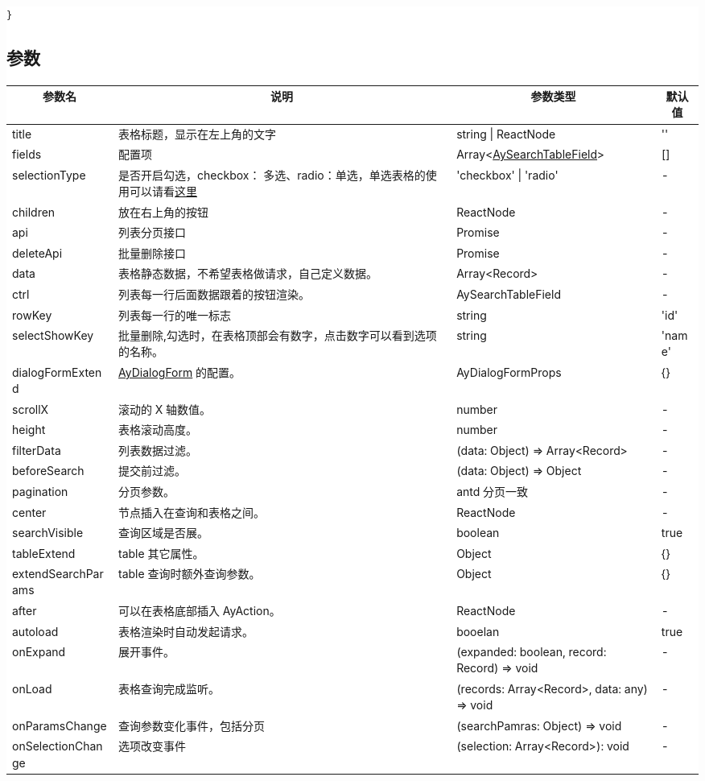```tsx
}
```

## 参数

| 参数名             | 说明                                                                                                                                    | 参数类型                                        | 默认值 |
| ------------------ | --------------------------------------------------------------------------------------------------------------------------------------- | ----------------------------------------------- | ------ |
| title              | 表格标题，显示在左上角的文字                                                                                                            | string \| ReactNode                             | ''     |
| fields             | 配置项                                                                                                                                  | Array<[AySearchTableField][aysearchtablefield]> | []     |
| selectionType      | 是否开启勾选，checkbox： 多选、radio：单选，单选表格的使用可以请看[这里][单选表格]                                                      | 'checkbox' \| 'radio'                           | -      |
| children           | 放在右上角的按钮                                                                                                                        | ReactNode                                       | -      |
| api                | 列表分页接口                                                                                                                            | Promise                                         | -      |
| deleteApi          | 批量删除接口                                                                                                                            | Promise                                         | -      |
| data               | 表格静态数据，不希望表格做请求，自己定义数据。                                                                                          | Array<Record\>                                  | -      |
| ctrl               | 列表每一行后面数据跟着的按钮渲染。                                                                                                      | AySearchTableField                              | -      |
| rowKey             | 列表每一行的唯一标志                                                                                                                    | string                                          | 'id'   |
| selectShowKey      | 批量删除,勾选时，在表格顶部会有数字，点击数字可以看到选项的名称。                                                                       | string                                          | 'name' |
| dialogFormExtend   | [AyDialogForm][aydialogform] 的配置。                                                                                                   | AyDialogFormProps                               | {}     |
| scrollX            | 滚动的 X 轴数值。                                                                                                                       | number                                          | -      |
| height             | 表格滚动高度。                                                                                                                          | number                                          | -      |
| filterData         | 列表数据过滤。                                                                                                                          | (data: Object) => Array<Record\>                | -      |
| beforeSearch       | 提交前过滤。                                                                                                                            | (data: Object) => Object                        | -      |
| pagination         | 分页参数。                                                                                                                              | antd 分页一致                                   | -      |
| center             | 节点插入在查询和表格之间。                                                                                                              | ReactNode                                       | -      |
| searchVisible      | 查询区域是否展。                                                                                                                        | boolean                                         | true   |
| tableExtend        | table 其它属性。                                                                                                                        | Object                                          | {}     |
| extendSearchParams | table 查询时额外查询参数。                                                                                                              | Object                                          | {}     |
| after              | 可以在表格底部插入 AyAction。                                                                                                           | ReactNode                                       | -      |
| autoload           | 表格渲染时自动发起请求。                                                                                                                | booelan                                         | true   |
| onExpand           | 展开事件。                                                                                                                              | (expanded: boolean, record: Record) => void     | -      |
| onLoad             | 表格查询完成监听。                                                                                                                      | (records: Array<Record\>, data: any) => void    | -      |
| onParamsChange     | 查询参数变化事件，包括分页                                                                                                              | (searchPamras: Object) => void                  | -      |
| onSelectionChange  | 选项改变事件                                                                                                                            | (selection: Array<Record\>): void               | -      |

[1]: ./table/全局扩展按钮配置
[option]: ./table#option-参数
[formtype]: ./form#formtype
[aysearchtablefield]: ./table#aysearchtablefield
[rendertype]: ./table/自定义渲染列#更加丰富的全局注册
[ayformfield]: ./form#ayformfield-参数
[aytablefield]: ./table#aytablefield
[aydialogform]: ./form/ay-dialog-form
[禁用表格选项]: ./table/禁用表格选项
[单选表格]: ./table/单选表格
[可编辑表格]: ./table/可编辑表格